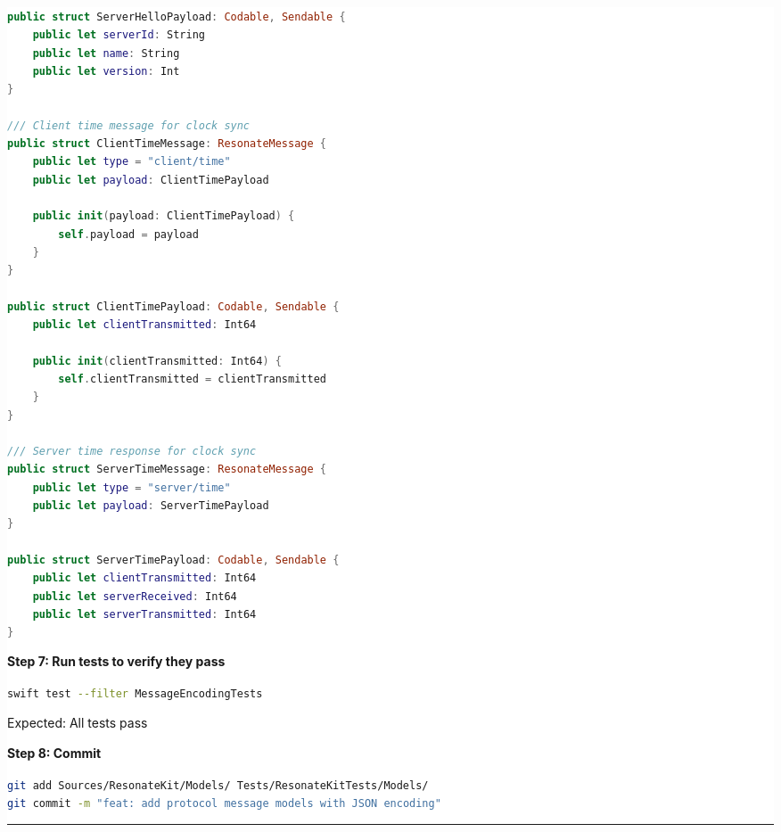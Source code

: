 ```swift
public struct ServerHelloPayload: Codable, Sendable {
    public let serverId: String
    public let name: String
    public let version: Int
}

/// Client time message for clock sync
public struct ClientTimeMessage: ResonateMessage {
    public let type = "client/time"
    public let payload: ClientTimePayload

    public init(payload: ClientTimePayload) {
        self.payload = payload
    }
}

public struct ClientTimePayload: Codable, Sendable {
    public let clientTransmitted: Int64

    public init(clientTransmitted: Int64) {
        self.clientTransmitted = clientTransmitted
    }
}

/// Server time response for clock sync
public struct ServerTimeMessage: ResonateMessage {
    public let type = "server/time"
    public let payload: ServerTimePayload
}

public struct ServerTimePayload: Codable, Sendable {
    public let clientTransmitted: Int64
    public let serverReceived: Int64
    public let serverTransmitted: Int64
}
```

**Step 7: Run tests to verify they pass**

```bash
swift test --filter MessageEncodingTests
```

Expected: All tests pass

**Step 8: Commit**

```bash
git add Sources/ResonateKit/Models/ Tests/ResonateKitTests/Models/
git commit -m "feat: add protocol message models with JSON encoding"
```

---
